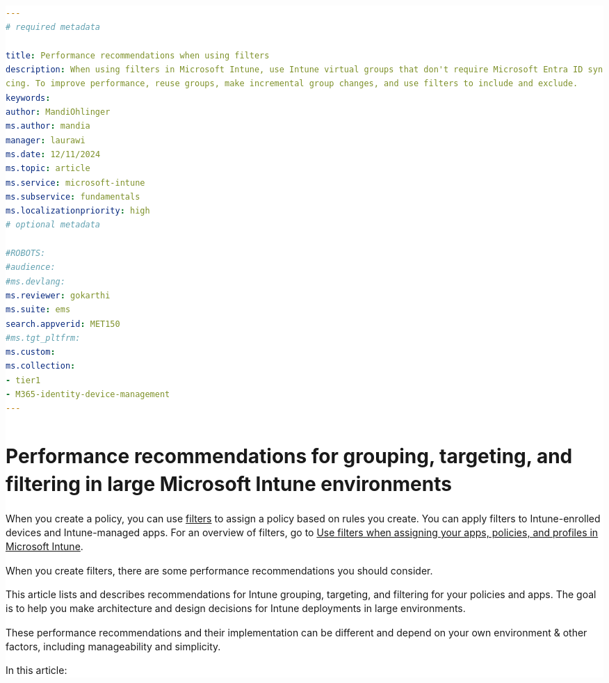 ```yaml
---
# required metadata

title: Performance recommendations when using filters
description: When using filters in Microsoft Intune, use Intune virtual groups that don't require Microsoft Entra ID syncing. To improve performance, reuse groups, make incremental group changes, and use filters to include and exclude.
keywords:
author: MandiOhlinger
ms.author: mandia
manager: laurawi
ms.date: 12/11/2024
ms.topic: article
ms.service: microsoft-intune
ms.subservice: fundamentals
ms.localizationpriority: high
# optional metadata

#ROBOTS:
#audience:
#ms.devlang:
ms.reviewer: gokarthi
ms.suite: ems
search.appverid: MET150
#ms.tgt_pltfrm:
ms.custom:
ms.collection:
- tier1
- M365-identity-device-management
---
```


# Performance recommendations for grouping, targeting, and filtering in large Microsoft Intune environments

When you create a policy, you can use [filters](filters.md) to assign a policy based on rules you create. You can apply filters to Intune-enrolled devices and Intune-managed apps. For an overview of filters, go to [Use filters when assigning your apps, policies, and profiles in Microsoft Intune](filters.md).

When you create filters, there are some performance recommendations you should consider.

This article lists and describes recommendations for Intune grouping, targeting, and filtering for your policies and apps. The goal is to help you make architecture and design decisions for Intune deployments in large environments.

These performance recommendations and their implementation can be different and depend on your own environment & other factors, including manageability and simplicity.

In this article:

